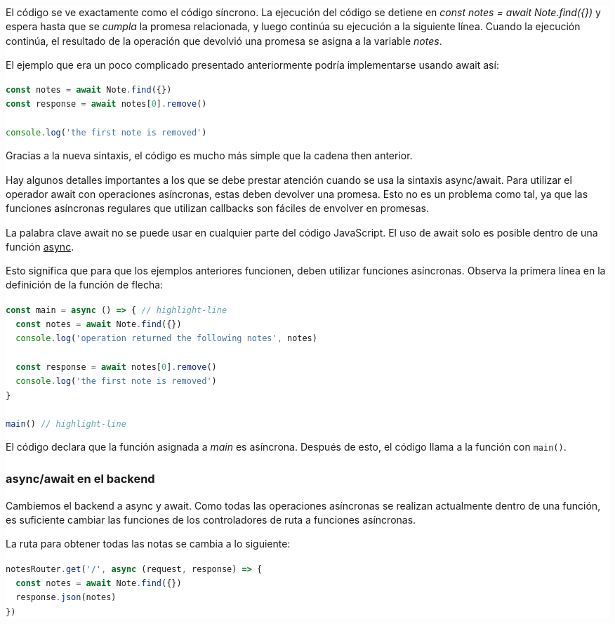 El código se ve exactamente como el código síncrono. La ejecución del código se detiene en <em>const notes = await Note.find({})</em> y espera hasta que se <i>cumpla</i> la promesa relacionada, y luego continúa su ejecución a la siguiente línea. Cuando la ejecución continúa, el resultado de la operación que devolvió una promesa se asigna a la variable _notes_.

El ejemplo que era un poco complicado presentado anteriormente podría implementarse usando await así:

```js
const notes = await Note.find({})
const response = await notes[0].remove()

console.log('the first note is removed')
```

Gracias a la nueva sintaxis, el código es mucho más simple que la cadena then anterior.

Hay algunos detalles importantes a los que se debe prestar atención cuando se usa la sintaxis async/await. Para utilizar el operador await con operaciones asíncronas, estas deben devolver una promesa. Esto no es un problema como tal, ya que las funciones asíncronas regulares que utilizan callbacks son fáciles de envolver en promesas.

La palabra clave await no se puede usar en cualquier parte del código JavaScript. El uso de await solo es posible dentro de una función [async](https://developer.mozilla.org/es/docs/Web/JavaScript/Reference/Statements/async_function).

Esto significa que para que los ejemplos anteriores funcionen, deben utilizar funciones asíncronas. Observa la primera línea en la definición de la función de flecha:

```js
const main = async () => { // highlight-line
  const notes = await Note.find({})
  console.log('operation returned the following notes', notes)

  const response = await notes[0].remove()
  console.log('the first note is removed')
}

main() // highlight-line
```

El código declara que la función asignada a _main_ es asíncrona. Después de esto, el código llama a la función con <code>main()</code>.

### async/await en el backend

Cambiemos el backend a async y await. Como todas las operaciones asíncronas se realizan actualmente dentro de una función, es suficiente cambiar las funciones de los controladores de ruta a funciones asíncronas.

La ruta para obtener todas las notas se cambia a lo siguiente:

```js
notesRouter.get('/', async (request, response) => { 
  const notes = await Note.find({})
  response.json(notes)
})
```
